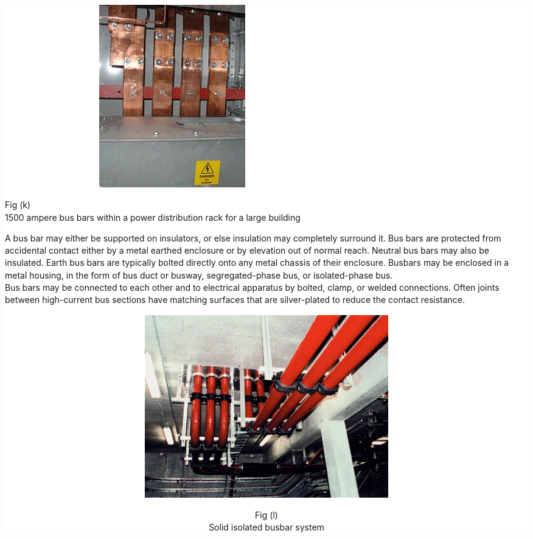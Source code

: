 [<img src="./images/transformer12.png" width="550" height="300"/>](./images/transformer12.png)

Fig (k)  
1500 ampere bus bars within a power distribution rack for a large building

</div>

A bus bar may either be supported on insulators, or else insulation may completely surround it. Bus bars are protected from accidental contact either by a metal earthed enclosure or by elevation out of normal reach. Neutral bus bars may also be insulated. Earth bus bars are typically bolted directly onto any metal chassis of their enclosure. Busbars may be enclosed in a metal housing, in the form of bus duct or busway, segregated-phase bus, or isolated-phase bus.  
Bus bars may be connected to each other and to electrical apparatus by bolted, clamp, or welded connections. Often joints between high-current bus sections have matching surfaces that are silver-plated to reduce the contact resistance.

<div  style="text-align: center;">

[<img src="./images/transformer13.png" width="550" height="300"/>](./images/transformer13.png)

Fig (l)  
Solid isolated busbar system

